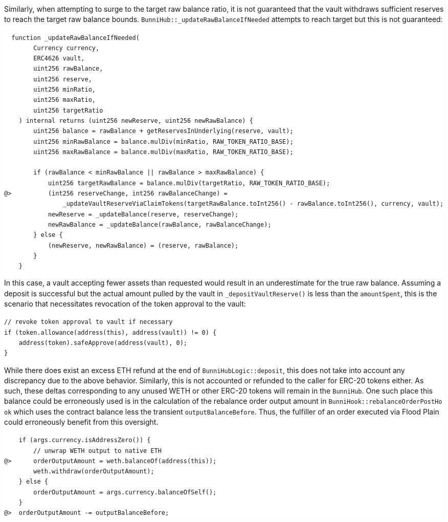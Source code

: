 Similarly, when attempting to surge to the target raw balance ratio, it is not guaranteed that the vault withdraws sufficient reserves to reach the target raw balance bounds. `BunniHub::_updateRawBalanceIfNeeded` attempts to reach target but this is not guaranteed:

```solidity
  function _updateRawBalanceIfNeeded(
        Currency currency,
        ERC4626 vault,
        uint256 rawBalance,
        uint256 reserve,
        uint256 minRatio,
        uint256 maxRatio,
        uint256 targetRatio
    ) internal returns (uint256 newReserve, uint256 newRawBalance) {
        uint256 balance = rawBalance + getReservesInUnderlying(reserve, vault);
        uint256 minRawBalance = balance.mulDiv(minRatio, RAW_TOKEN_RATIO_BASE);
        uint256 maxRawBalance = balance.mulDiv(maxRatio, RAW_TOKEN_RATIO_BASE);

        if (rawBalance < minRawBalance || rawBalance > maxRawBalance) {
            uint256 targetRawBalance = balance.mulDiv(targetRatio, RAW_TOKEN_RATIO_BASE);
@>          (int256 reserveChange, int256 rawBalanceChange) =
                _updateVaultReserveViaClaimTokens(targetRawBalance.toInt256() - rawBalance.toInt256(), currency, vault);
            newReserve = _updateBalance(reserve, reserveChange);
            newRawBalance = _updateBalance(rawBalance, rawBalanceChange);
        } else {
            (newReserve, newRawBalance) = (reserve, rawBalance);
        }
    }
```

In this case, a vault accepting fewer assets than requested would result in an underestimate for the true raw balance. Assuming a deposit is successful but the actual amount pulled by the vault in `_depositVaultReserve()` is less than the `amountSpent`, this is the scenario that necessitates revocation of the token approval to the vault:

```solidity
// revoke token approval to vault if necessary
if (token.allowance(address(this), address(vault)) != 0) {
    address(token).safeApprove(address(vault), 0);
}
```

While there does exist an excess ETH refund at the end of `BunniHubLogic::deposit`, this does not take into account any discrepancy due to the above behavior. Similarly, this is not accounted or refunded to the caller for ERC-20 tokens either. As such, these deltas corresponding to any unused WETH or other ERC-20 tokens will remain in the `BunniHub`. One such place this balance could be erroneously used is in the calculation of the rebalance order output amount in `BunniHook::rebalanceOrderPostHook` which uses the contract balance less the transient `outputBalanceBefore`. Thus, the fulfiller of an order executed via Flood Plain could erroneously benefit from this oversight.

```solidity
    if (args.currency.isAddressZero()) {
        // unwrap WETH output to native ETH
@>      orderOutputAmount = weth.balanceOf(address(this));
        weth.withdraw(orderOutputAmount);
    } else {
        orderOutputAmount = args.currency.balanceOfSelf();
    }
@>  orderOutputAmount -= outputBalanceBefore;
```
